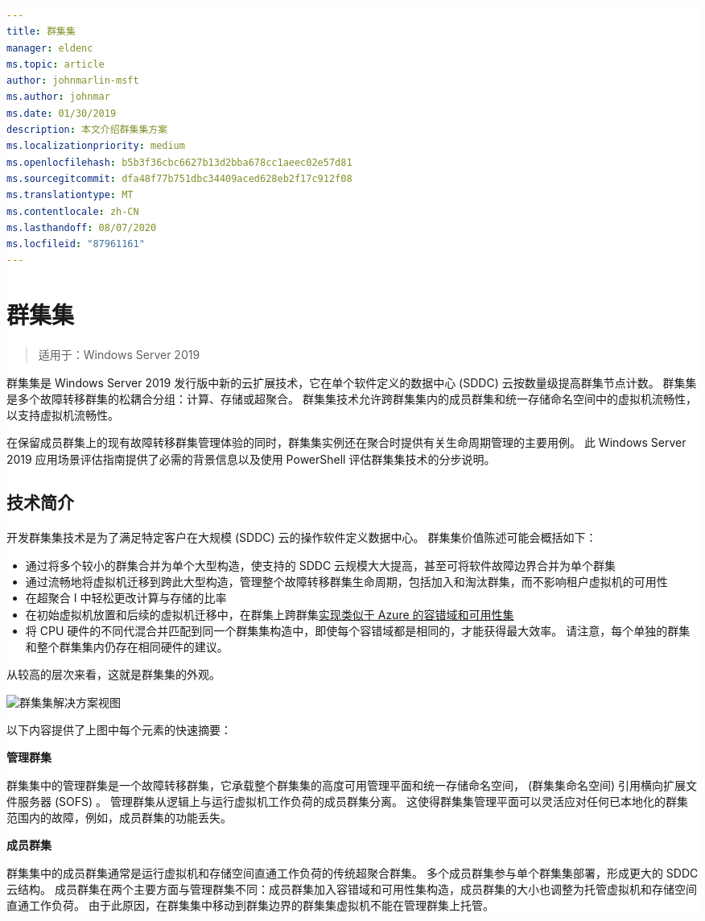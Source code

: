 ```yaml
---
title: 群集集
manager: eldenc
ms.topic: article
author: johnmarlin-msft
ms.author: johnmar
ms.date: 01/30/2019
description: 本文介绍群集集方案
ms.localizationpriority: medium
ms.openlocfilehash: b5b3f36cbc6627b13d2bba678cc1aeec02e57d81
ms.sourcegitcommit: dfa48f77b751dbc34409aced628eb2f17c912f08
ms.translationtype: MT
ms.contentlocale: zh-CN
ms.lasthandoff: 08/07/2020
ms.locfileid: "87961161"
---
```

# <a name="cluster-sets"></a>群集集

> 适用于：Windows Server 2019

群集集是 Windows Server 2019 发行版中新的云扩展技术，它在单个软件定义的数据中心 (SDDC) 云按数量级提高群集节点计数。 群集集是多个故障转移群集的松耦合分组：计算、存储或超聚合。 群集集技术允许跨群集集内的成员群集和统一存储命名空间中的虚拟机流畅性，以支持虚拟机流畅性。

在保留成员群集上的现有故障转移群集管理体验的同时，群集集实例还在聚合时提供有关生命周期管理的主要用例。 此 Windows Server 2019 应用场景评估指南提供了必需的背景信息以及使用 PowerShell 评估群集集技术的分步说明。

## <a name="technology-introduction"></a>技术简介

开发群集集技术是为了满足特定客户在大规模 (SDDC) 云的操作软件定义数据中心。 群集集价值陈述可能会概括如下：

- 通过将多个较小的群集合并为单个大型构造，使支持的 SDDC 云规模大大提高，甚至可将软件故障边界合并为单个群集
- 通过流畅地将虚拟机迁移到跨此大型构造，管理整个故障转移群集生命周期，包括加入和淘汰群集，而不影响租户虚拟机的可用性
- 在超聚合 I 中轻松更改计算与存储的比率
- 在初始虚拟机放置和后续的虚拟机迁移中，在群集上跨群集[实现类似于 Azure 的容错域和可用性集](htttps://docs.microsoft.com/azure/virtual-machines/windows/manage-availability)
- 将 CPU 硬件的不同代混合并匹配到同一个群集集构造中，即使每个容错域都是相同的，才能获得最大效率。 请注意，每个单独的群集和整个群集集内仍存在相同硬件的建议。

从较高的层次来看，这就是群集集的外观。

![群集集解决方案视图](media/Cluster-sets-Overview/Cluster-sets-solution-View.png)

以下内容提供了上图中每个元素的快速摘要：

**管理群集**

群集集中的管理群集是一个故障转移群集，它承载整个群集集的高度可用管理平面和统一存储命名空间， (群集集命名空间) 引用横向扩展文件服务器 (SOFS) 。 管理群集从逻辑上与运行虚拟机工作负荷的成员群集分离。 这使得群集集管理平面可以灵活应对任何已本地化的群集范围内的故障，例如，成员群集的功能丢失。

**成员群集**

群集集中的成员群集通常是运行虚拟机和存储空间直通工作负荷的传统超聚合群集。 多个成员群集参与单个群集集部署，形成更大的 SDDC 云结构。 成员群集在两个主要方面与管理群集不同：成员群集加入容错域和可用性集构造，成员群集的大小也调整为托管虚拟机和存储空间直通工作负荷。 由于此原因，在群集集中移动到群集边界的群集集虚拟机不能在管理群集上托管。
